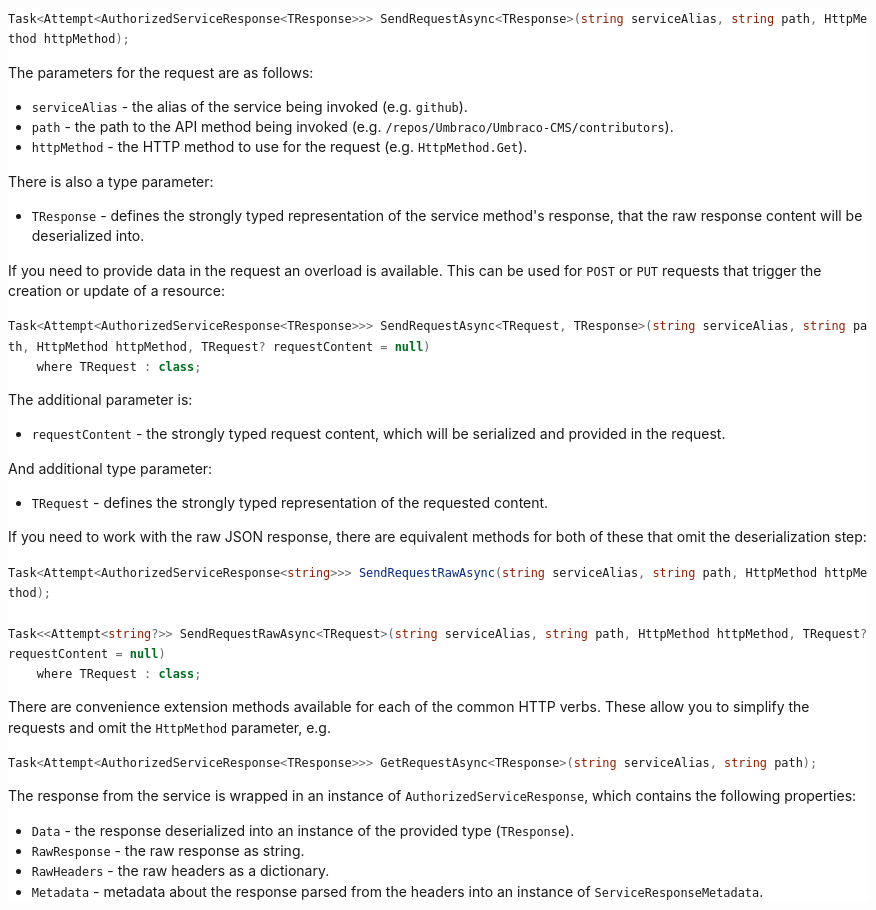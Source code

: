 ```csharp
Task<Attempt<AuthorizedServiceResponse<TResponse>>> SendRequestAsync<TResponse>(string serviceAlias, string path, HttpMethod httpMethod);
```

The parameters for the request are as follows:

* `serviceAlias` - the alias of the service being invoked (e.g. `github`).
* `path` - the path to the API method being invoked (e.g. `/repos/Umbraco/Umbraco-CMS/contributors`).
* `httpMethod` - the HTTP method to use for the request (e.g. `HttpMethod.Get`).

There is also a type parameter:

* `TResponse` - defines the strongly typed representation of the service method's response, that the raw response content will be deserialized into.

If you need to provide data in the request an overload is available. This can be used for `POST` or `PUT` requests that trigger the creation or update of a resource:

```csharp
Task<Attempt<AuthorizedServiceResponse<TResponse>>> SendRequestAsync<TRequest, TResponse>(string serviceAlias, string path, HttpMethod httpMethod, TRequest? requestContent = null)
    where TRequest : class;
```

The additional parameter is:

* `requestContent` - the strongly typed request content, which will be serialized and provided in the request.

And additional type parameter:

* `TRequest` - defines the strongly typed representation of the requested content.

If you need to work with the raw JSON response, there are equivalent methods for both of these that omit the deserialization step:

```csharp
Task<Attempt<AuthorizedServiceResponse<string>>> SendRequestRawAsync(string serviceAlias, string path, HttpMethod httpMethod);

Task<<Attempt<string?>> SendRequestRawAsync<TRequest>(string serviceAlias, string path, HttpMethod httpMethod, TRequest? requestContent = null)
    where TRequest : class;
```

There are convenience extension methods available for each of the common HTTP verbs. These allow you to simplify the requests and omit the `HttpMethod` parameter, e.g.

```csharp
Task<Attempt<AuthorizedServiceResponse<TResponse>>> GetRequestAsync<TResponse>(string serviceAlias, string path);
```

The response from the service is wrapped in an instance of `AuthorizedServiceResponse`, which contains the following properties:

- `Data` - the response deserialized into an instance of the provided type (`TResponse`).
- `RawResponse` - the raw response as string.
- `RawHeaders` - the raw headers as a dictionary.
- `Metadata` - metadata about the response parsed from the headers into an instance of `ServiceResponseMetadata`.
